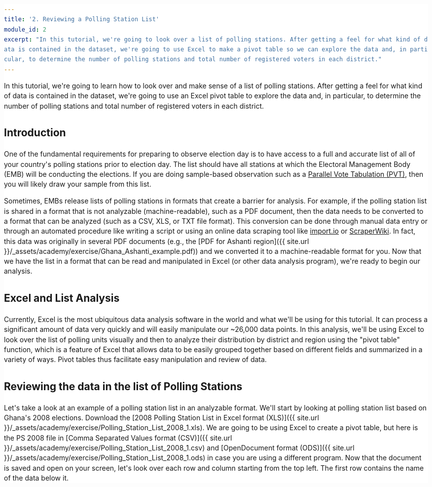```yaml
---
title: '2. Reviewing a Polling Station List'
module_id: 2
excerpt: "In this tutorial, we're going to look over a list of polling stations. After getting a feel for what kind of data is contained in the dataset, we're going to use Excel to make a pivot table so we can explore the data and, in particular, to determine the number of polling stations and total number of registered voters in each district."
---
```


In this tutorial, we're going to learn how to look over and make sense of a list of polling stations. After getting a feel for what kind of data is contained in the dataset, we're going to use an Excel pivot table to explore the data and, in particular, to determine the number of polling stations and total number of registered voters in each district.

## Introduction

One of the fundamental requirements for preparing to observe election day is to have access to a full and accurate list of all of your country's polling stations prior to election day. The list should have all stations at which the Electoral Management Body (EMB) will be conducting the elections. If you are doing sample-based observation such as a [Parallel Vote Tabulation (PVT)](https://www.ndi.org/pvt), then you will likely draw your sample from this list.

Sometimes, EMBs release lists of polling stations in formats that create a barrier for analysis. For example, if the polling station list is shared in a format that is not analyzable (machine-readable), such as a PDF document, then the data needs to be converted to a format that can be analyzed (such as a CSV, XLS, or TXT file format). This conversion can be done through manual data entry or through an automated procedure like writing a script or using an online data scraping tool like [import.io](https://import.io/) or [ScraperWiki](https://scraperwiki.com/). In fact, this data was originally in several PDF documents (e.g., the [PDF for Ashanti region]({{ site.url }}/\_assets/academy/exercise/Ghana_Ashanti_example.pdf)) and we converted it to a machine-readable format for you. Now that we have the list in a format that can be read and manipulated in Excel (or other data analysis program), we're ready to begin our analysis.

## Excel and List Analysis

Currently, Excel is the most ubiquitous data analysis software in the world and what we'll be using for this tutorial. It can process a significant amount of data very quickly and will easily manipulate our ~26,000 data points. In this analysis, we'll be using Excel to look over the list of polling units visually and then to analyze their distribution by district and region using the "pivot table" function, which is a feature of Excel that allows data to be easily grouped together based on different fields and summarized in a variety of ways. Pivot tables thus facilitate easy manipulation and review of data.

## Reviewing the data in the list of Polling Stations

Let's take a look at an example of a polling station list in an analyzable format. We'll start by looking at polling station list based on Ghana's 2008 elections. Download the [2008 Polling Station List in Excel format (XLS)]({{ site.url }}/\_assets/academy/exercise/Polling_Station_List_2008_1.xls). We are going to be using Excel to create a pivot table, but here is the PS 2008 file in [Comma Separated Values format (CSV)]({{ site.url }}/\_assets/academy/exercise/Polling_Station_List_2008_1.csv) and [OpenDocument format (ODS)]({{ site.url }}/\_assets/academy/exercise/Polling_Station_List_2008_1.ods) in case you are using a different program. Now that the document is saved and open on your screen, let's look over each row and column starting from the top left. The first row contains the name of the data below it.
